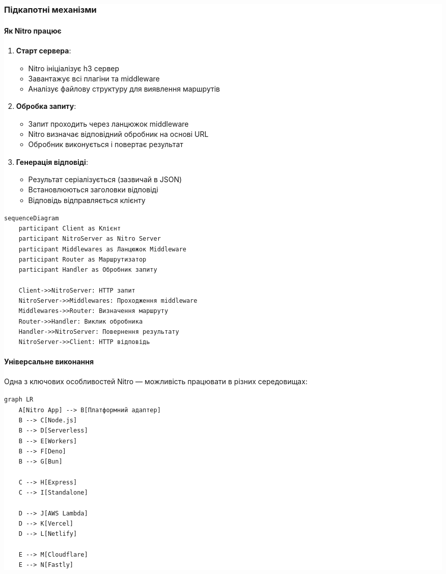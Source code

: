```typescript
```

### Підкапотні механізми

#### Як Nitro працює

1. **Старт сервера**:

    - Nitro ініціалізує h3 сервер
    - Завантажує всі плагіни та middleware
    - Аналізує файлову структуру для виявлення маршрутів

2. **Обробка запиту**:

    - Запит проходить через ланцюжок middleware
    - Nitro визначає відповідний обробник на основі URL
    - Обробник виконується і повертає результат

3. **Генерація відповіді**:
    - Результат серіалізується (зазвичай в JSON)
    - Встановлюються заголовки відповіді
    - Відповідь відправляється клієнту

```mermaid
sequenceDiagram
    participant Client as Клієнт
    participant NitroServer as Nitro Server
    participant Middlewares as Ланцюжок Middleware
    participant Router as Маршрутизатор
    participant Handler as Обробник запиту

    Client->>NitroServer: HTTP запит
    NitroServer->>Middlewares: Проходження middleware
    Middlewares->>Router: Визначення маршруту
    Router->>Handler: Виклик обробника
    Handler->>NitroServer: Повернення результату
    NitroServer->>Client: HTTP відповідь
```

#### Універсальне виконання

Одна з ключових особливостей Nitro — можливість працювати в різних середовищах:

```mermaid
graph LR
    A[Nitro App] --> B[Платформний адаптер]
    B --> C[Node.js]
    B --> D[Serverless]
    B --> E[Workers]
    B --> F[Deno]
    B --> G[Bun]

    C --> H[Express]
    C --> I[Standalone]

    D --> J[AWS Lambda]
    D --> K[Vercel]
    D --> L[Netlify]

    E --> M[Cloudflare]
    E --> N[Fastly]
```

